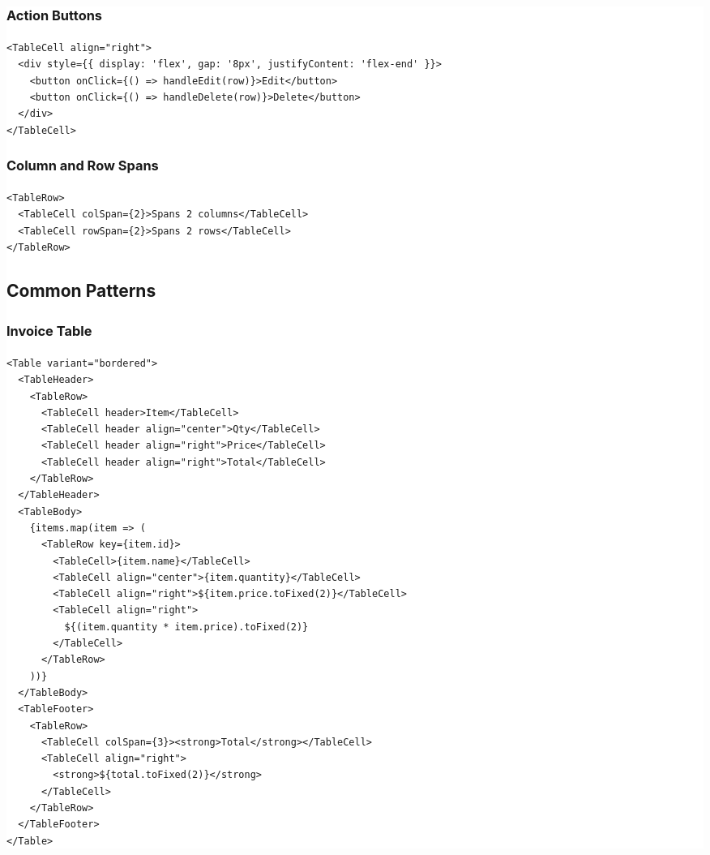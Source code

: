 ### Action Buttons

```tsx
<TableCell align="right">
  <div style={{ display: 'flex', gap: '8px', justifyContent: 'flex-end' }}>
    <button onClick={() => handleEdit(row)}>Edit</button>
    <button onClick={() => handleDelete(row)}>Delete</button>
  </div>
</TableCell>
```

### Column and Row Spans

```tsx
<TableRow>
  <TableCell colSpan={2}>Spans 2 columns</TableCell>
  <TableCell rowSpan={2}>Spans 2 rows</TableCell>
</TableRow>
```

## Common Patterns

### Invoice Table

```tsx
<Table variant="bordered">
  <TableHeader>
    <TableRow>
      <TableCell header>Item</TableCell>
      <TableCell header align="center">Qty</TableCell>
      <TableCell header align="right">Price</TableCell>
      <TableCell header align="right">Total</TableCell>
    </TableRow>
  </TableHeader>
  <TableBody>
    {items.map(item => (
      <TableRow key={item.id}>
        <TableCell>{item.name}</TableCell>
        <TableCell align="center">{item.quantity}</TableCell>
        <TableCell align="right">${item.price.toFixed(2)}</TableCell>
        <TableCell align="right">
          ${(item.quantity * item.price).toFixed(2)}
        </TableCell>
      </TableRow>
    ))}
  </TableBody>
  <TableFooter>
    <TableRow>
      <TableCell colSpan={3}><strong>Total</strong></TableCell>
      <TableCell align="right">
        <strong>${total.toFixed(2)}</strong>
      </TableCell>
    </TableRow>
  </TableFooter>
</Table>
```
